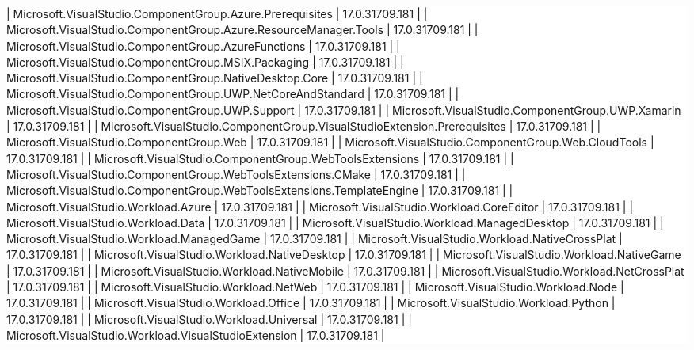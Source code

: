 | Microsoft.VisualStudio.ComponentGroup.Azure.Prerequisites                 | 17.0.31709.181 |
| Microsoft.VisualStudio.ComponentGroup.Azure.ResourceManager.Tools         | 17.0.31709.181 |
| Microsoft.VisualStudio.ComponentGroup.AzureFunctions                      | 17.0.31709.181 |
| Microsoft.VisualStudio.ComponentGroup.MSIX.Packaging                      | 17.0.31709.181 |
| Microsoft.VisualStudio.ComponentGroup.NativeDesktop.Core                  | 17.0.31709.181 |
| Microsoft.VisualStudio.ComponentGroup.UWP.NetCoreAndStandard              | 17.0.31709.181 |
| Microsoft.VisualStudio.ComponentGroup.UWP.Support                         | 17.0.31709.181 |
| Microsoft.VisualStudio.ComponentGroup.UWP.Xamarin                         | 17.0.31709.181 |
| Microsoft.VisualStudio.ComponentGroup.VisualStudioExtension.Prerequisites | 17.0.31709.181 |
| Microsoft.VisualStudio.ComponentGroup.Web                                 | 17.0.31709.181 |
| Microsoft.VisualStudio.ComponentGroup.Web.CloudTools                      | 17.0.31709.181 |
| Microsoft.VisualStudio.ComponentGroup.WebToolsExtensions                  | 17.0.31709.181 |
| Microsoft.VisualStudio.ComponentGroup.WebToolsExtensions.CMake            | 17.0.31709.181 |
| Microsoft.VisualStudio.ComponentGroup.WebToolsExtensions.TemplateEngine   | 17.0.31709.181 |
| Microsoft.VisualStudio.Workload.Azure                                     | 17.0.31709.181 |
| Microsoft.VisualStudio.Workload.CoreEditor                                | 17.0.31709.181 |
| Microsoft.VisualStudio.Workload.Data                                      | 17.0.31709.181 |
| Microsoft.VisualStudio.Workload.ManagedDesktop                            | 17.0.31709.181 |
| Microsoft.VisualStudio.Workload.ManagedGame                               | 17.0.31709.181 |
| Microsoft.VisualStudio.Workload.NativeCrossPlat                           | 17.0.31709.181 |
| Microsoft.VisualStudio.Workload.NativeDesktop                             | 17.0.31709.181 |
| Microsoft.VisualStudio.Workload.NativeGame                                | 17.0.31709.181 |
| Microsoft.VisualStudio.Workload.NativeMobile                              | 17.0.31709.181 |
| Microsoft.VisualStudio.Workload.NetCrossPlat                              | 17.0.31709.181 |
| Microsoft.VisualStudio.Workload.NetWeb                                    | 17.0.31709.181 |
| Microsoft.VisualStudio.Workload.Node                                      | 17.0.31709.181 |
| Microsoft.VisualStudio.Workload.Office                                    | 17.0.31709.181 |
| Microsoft.VisualStudio.Workload.Python                                    | 17.0.31709.181 |
| Microsoft.VisualStudio.Workload.Universal                                 | 17.0.31709.181 |
| Microsoft.VisualStudio.Workload.VisualStudioExtension                     | 17.0.31709.181 |
